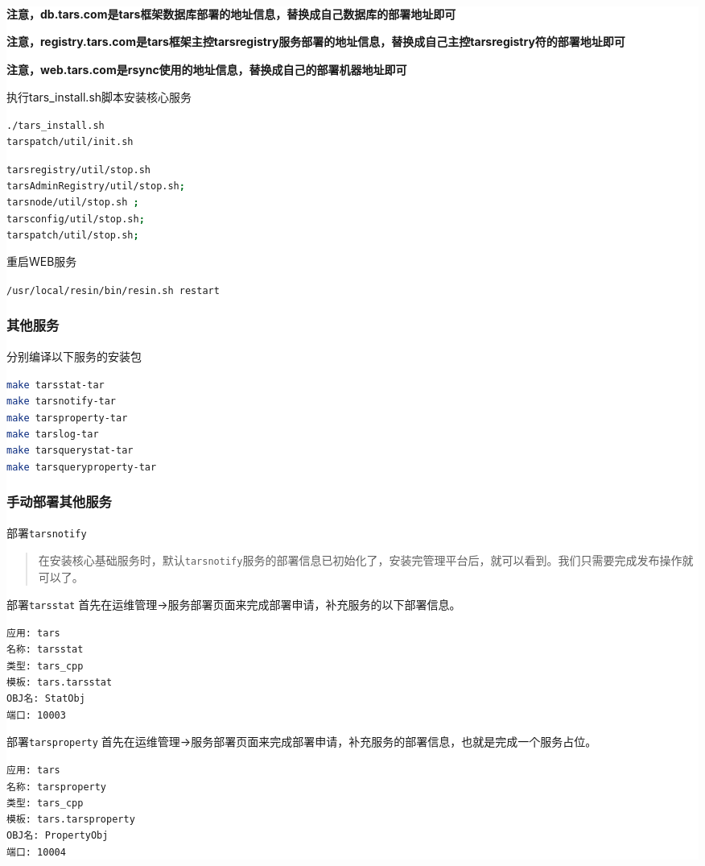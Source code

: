 **注意，db.tars.com是tars框架数据库部署的地址信息，替换成自己数据库的部署地址即可**

**注意，registry.tars.com是tars框架主控tarsregistry服务部署的地址信息，替换成自己主控tarsregistry符的部署地址即可**

**注意，web.tars.com是rsync使用的地址信息，替换成自己的部署机器地址即可**

执行tars_install.sh脚本安装核心服务
```sh
./tars_install.sh
tarspatch/util/init.sh
```

```sh
tarsregistry/util/stop.sh
tarsAdminRegistry/util/stop.sh;
tarsnode/util/stop.sh ;
tarsconfig/util/stop.sh;
tarspatch/util/stop.sh;
```

重启WEB服务
```sh
/usr/local/resin/bin/resin.sh restart
```

### 其他服务
分别编译以下服务的安装包
```sh
make tarsstat-tar
make tarsnotify-tar
make tarsproperty-tar
make tarslog-tar
make tarsquerystat-tar
make tarsqueryproperty-tar
```

### 手动部署其他服务
部署`tarsnotify`
> 在安装核心基础服务时，默认`tarsnotify`服务的部署信息已初始化了，安装完管理平台后，就可以看到。我们只需要完成发布操作就可以了。

部署`tarsstat`
首先在运维管理->服务部署页面来完成部署申请，补充服务的以下部署信息。
```sh
应用: tars
名称: tarsstat
类型: tars_cpp
模板: tars.tarsstat
OBJ名: StatObj
端口: 10003
```

部署`tarsproperty`
首先在运维管理->服务部署页面来完成部署申请，补充服务的部署信息，也就是完成一个服务占位。
```sh
应用: tars
名称: tarsproperty
类型: tars_cpp
模板: tars.tarsproperty
OBJ名: PropertyObj
端口: 10004
```
